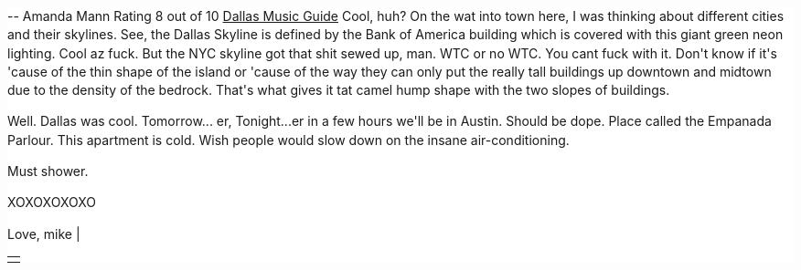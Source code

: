 -- Amanda Mann Rating 8 out of 10
[Dallas Music Guide](http://www.dallasmusicguide.com)
Cool, huh? On the wat into town here, I was thinking about different cities and their skylines. See, the Dallas Skyline is defined by the Bank of America building which is covered with this giant green neon lighting. Cool az fuck. But the NYC skyline got that shit sewed up, man. WTC or no WTC. You cant fuck with it. Don't know if it's 'cause of the thin shape of the island or 'cause of the way they can only put the really tall buildings up downtown and midtown due to the density of the bedrock. That's what gives it tat camel hump shape with the two slopes of buildings.

Well. Dallas was cool. Tomorrow... er, Tonight...er in a few hours we'll be in Austin. Should be dope. Place called the Empanada Parlour. This apartment is cold. Wish people would slow down on the insane air-conditioning.

Must shower.

XOXOXOXOXO


  Love, mike |




|  |
| --- |
|  |
